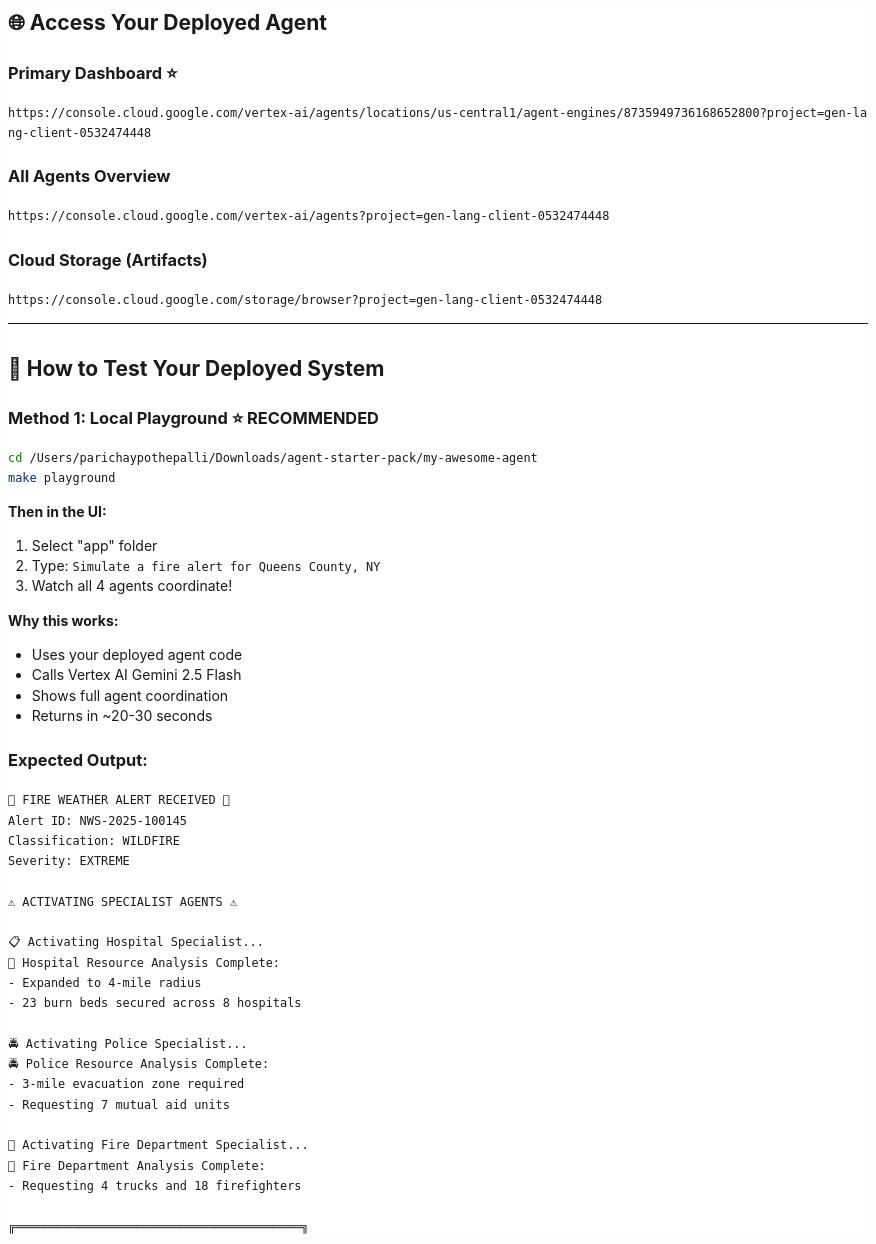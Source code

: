 ## 🌐 Access Your Deployed Agent

### **Primary Dashboard** ⭐
```
https://console.cloud.google.com/vertex-ai/agents/locations/us-central1/agent-engines/8735949736168652800?project=gen-lang-client-0532474448
```

### **All Agents Overview**
```
https://console.cloud.google.com/vertex-ai/agents?project=gen-lang-client-0532474448
```

### **Cloud Storage (Artifacts)**
```
https://console.cloud.google.com/storage/browser?project=gen-lang-client-0532474448
```

---

## 🧪 How to Test Your Deployed System

### **Method 1: Local Playground** ⭐ **RECOMMENDED**

```bash
cd /Users/parichaypothepalli/Downloads/agent-starter-pack/my-awesome-agent
make playground
```

**Then in the UI:**
1. Select "app" folder
2. Type: `Simulate a fire alert for Queens County, NY`
3. Watch all 4 agents coordinate!

**Why this works:**
- Uses your deployed agent code
- Calls Vertex AI Gemini 2.5 Flash
- Shows full agent coordination
- Returns in ~20-30 seconds

### **Expected Output:**
```
🚨 FIRE WEATHER ALERT RECEIVED 🚨
Alert ID: NWS-2025-100145
Classification: WILDFIRE
Severity: EXTREME

⚠️ ACTIVATING SPECIALIST AGENTS ⚠️

📋 Activating Hospital Specialist...
🏥 Hospital Resource Analysis Complete:
- Expanded to 4-mile radius
- 23 burn beds secured across 8 hospitals

🚔 Activating Police Specialist...
🚔 Police Resource Analysis Complete:
- 3-mile evacuation zone required
- Requesting 7 mutual aid units

🚒 Activating Fire Department Specialist...
🚒 Fire Department Analysis Complete:
- Requesting 4 trucks and 18 firefighters

╔════════════════════════════════════════╗
```